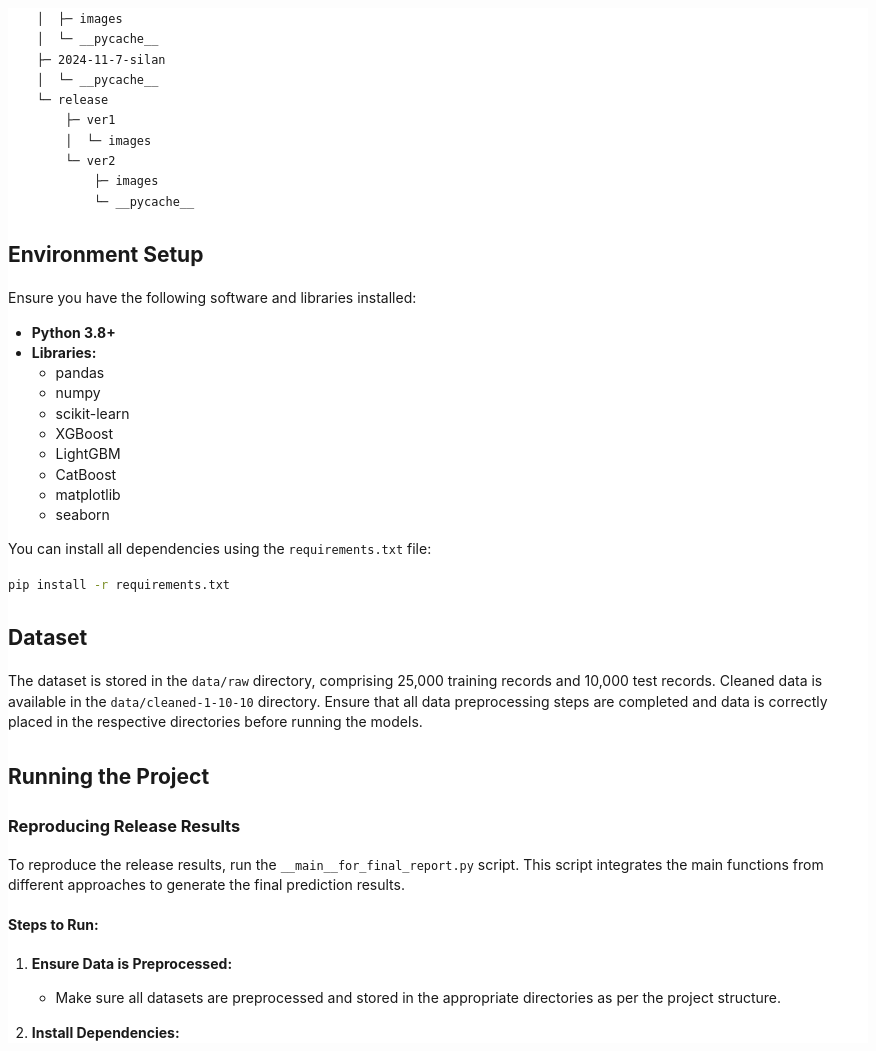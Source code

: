 ```
    │  ├─ images
    │  └─ __pycache__
    ├─ 2024-11-7-silan
    │  └─ __pycache__
    └─ release
        ├─ ver1
        │  └─ images
        └─ ver2
            ├─ images
            └─ __pycache__
```

## Environment Setup

Ensure you have the following software and libraries installed:

- **Python 3.8+**
- **Libraries:**
  - pandas
  - numpy
  - scikit-learn
  - XGBoost
  - LightGBM
  - CatBoost
  - matplotlib
  - seaborn

You can install all dependencies using the `requirements.txt` file:

```bash
pip install -r requirements.txt
```

## Dataset

The dataset is stored in the `data/raw` directory, comprising 25,000 training records and 10,000 test records. Cleaned data is available in the `data/cleaned-1-10-10` directory. Ensure that all data preprocessing steps are completed and data is correctly placed in the respective directories before running the models.

## Running the Project

### Reproducing Release Results

To reproduce the release results, run the `__main__for_final_report.py` script. This script integrates the main functions from different approaches to generate the final prediction results.

#### Steps to Run:

1. **Ensure Data is Preprocessed:**

   - Make sure all datasets are preprocessed and stored in the appropriate directories as per the project structure.
2. **Install Dependencies:**
